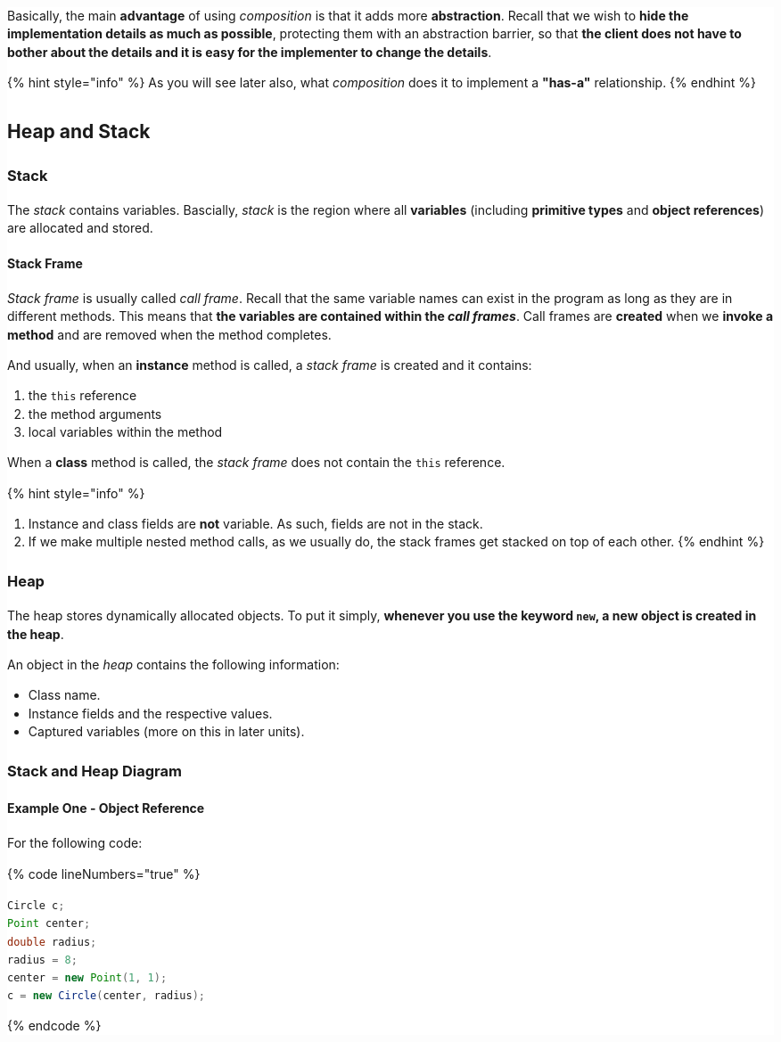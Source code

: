 Basically, the main **advantage** of using _composition_ is that it adds more **abstraction**. Recall that we wish to **hide the implementation details as much as possible**, protecting them with an abstraction barrier, so that **the client does not have to bother about the details and it is easy for the implementer to change the details**.

{% hint style="info" %}
As you will see later also, what _composition_ does it to implement a **"has-a"** relationship.
{% endhint %}

## Heap and Stack

### Stack

The _stack_ contains variables. Bascially, _stack_ is the region where all **variables** (including **primitive types** and **object references**) are allocated and stored.&#x20;

#### Stack Frame

_Stack frame_ is usually called _call frame_. Recall that the same variable names can exist in the program as long as they are in different methods. This means that **the variables are contained within the&#x20;**_**call frames**_. Call frames are **created** when we **invoke a method** and are removed when the method completes.

And usually, when an **instance** method is called, a _stack frame_ is created and it contains:

1. the `this` reference
2. the method arguments
3. local variables within the method

When a **class** method is called, the _stack frame_ does not contain the `this` reference.

{% hint style="info" %}
1. Instance and class fields are **not** variable. As such, fields are not in the stack.
2. If we make multiple nested method calls, as we usually do, the stack frames get stacked on top of each other.
{% endhint %}

### Heap

The heap stores dynamically allocated objects. To put it simply, **whenever you use the keyword `new`, a new object is created in the heap**.

An object in the _heap_ contains the following information:

* Class name.
* Instance fields and the respective values.
* Captured variables (more on this in later units).

### Stack and Heap Diagram

#### Example One - Object Reference

For the following code:

{% code lineNumbers="true" %}
```java
Circle c;
Point center;
double radius;
radius = 8;
center = new Point(1, 1);
c = new Circle(center, radius);
```
{% endcode %}
